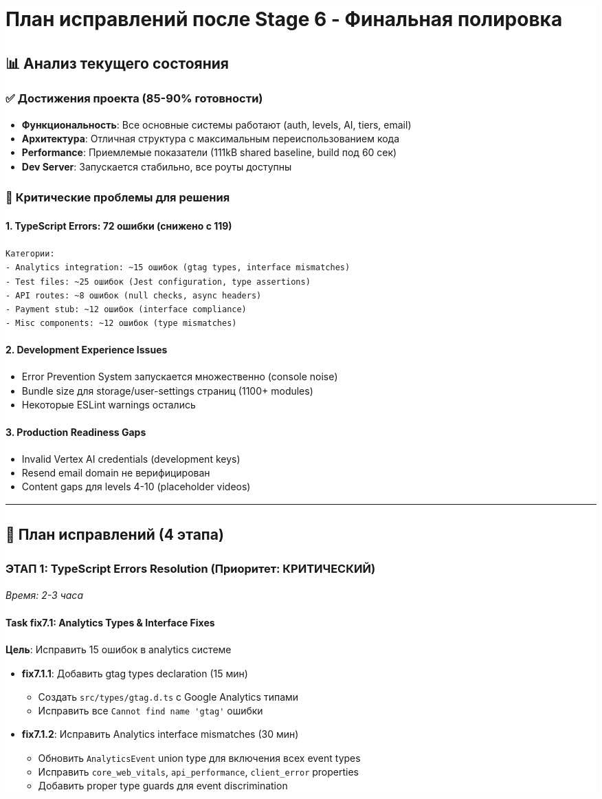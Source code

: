 # План исправлений после Stage 6 - Финальная полировка

## 📊 Анализ текущего состояния

### ✅ **Достижения проекта (85-90% готовности)**
- **Функциональность**: Все основные системы работают (auth, levels, AI, tiers, email)
- **Архитектура**: Отличная структура с максимальным переиспользованием кода
- **Performance**: Приемлемые показатели (111kB shared baseline, build под 60 сек)
- **Dev Server**: Запускается стабильно, все роуты доступны

### 🚨 **Критические проблемы для решения**

#### 1. **TypeScript Errors: 72 ошибки** (снижено с 119)
```
Категории:
- Analytics integration: ~15 ошибок (gtag types, interface mismatches)
- Test files: ~25 ошибок (Jest configuration, type assertions)
- API routes: ~8 ошибок (null checks, async headers)
- Payment stub: ~12 ошибок (interface compliance)
- Misc components: ~12 ошибок (type mismatches)
```

#### 2. **Development Experience Issues**
- Error Prevention System запускается множественно (console noise)
- Bundle size для storage/user-settings страниц (1100+ modules)
- Некоторые ESLint warnings остались

#### 3. **Production Readiness Gaps**
- Invalid Vertex AI credentials (development keys)
- Resend email domain не верифицирован
- Content gaps для levels 4-10 (placeholder videos)

---

## 🎯 **План исправлений (4 этапа)**

### **ЭТАП 1: TypeScript Errors Resolution (Приоритет: КРИТИЧЕСКИЙ)**
*Время: 2-3 часа*

#### Task fix7.1: Analytics Types & Interface Fixes
**Цель**: Исправить 15 ошибок в analytics системе
- **fix7.1.1**: Добавить gtag types declaration (15 мин)
  - Создать `src/types/gtag.d.ts` с Google Analytics типами
  - Исправить все `Cannot find name 'gtag'` ошибки
  
- **fix7.1.2**: Исправить Analytics interface mismatches (30 мин)
  - Обновить `AnalyticsEvent` union type для включения всех event types
  - Исправить `core_web_vitals`, `api_performance`, `client_error` properties
  - Добавить proper type guards для event discrimination
